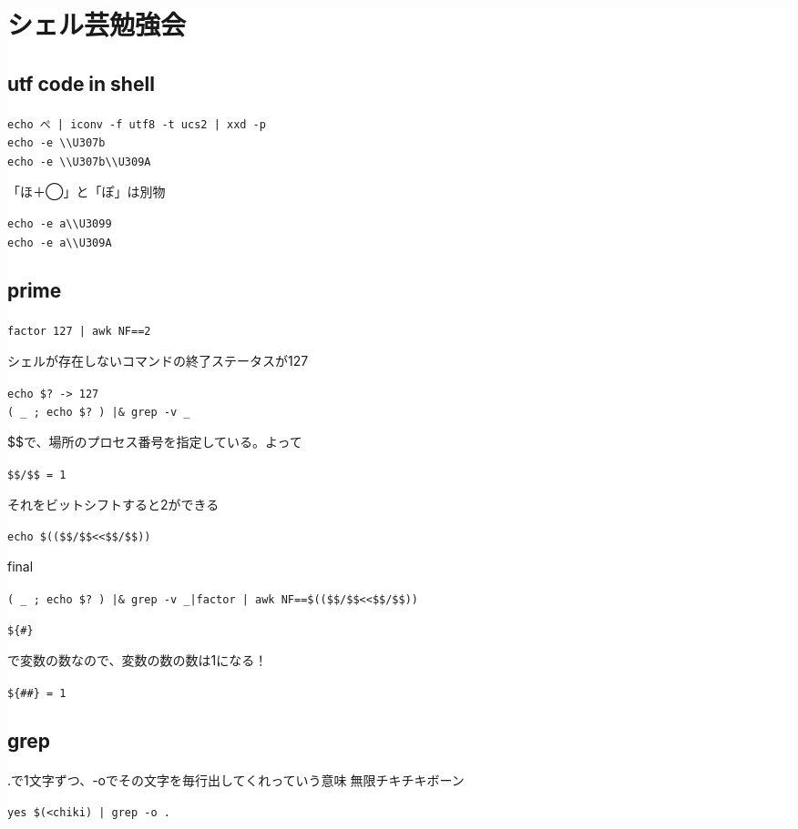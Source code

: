 # シェル芸勉強会

## utf code in shell

```
echo ぺ | iconv -f utf8 -t ucs2 | xxd -p
echo -e \\U307b
echo -e \\U307b\\U309A
```

「ほ＋◯」と「ぽ」は別物
```
echo -e a\\U3099
echo -e a\\U309A
```

## prime
```
factor 127 | awk NF==2
```
シェルが存在しないコマンドの終了ステータスが127

```
echo $? -> 127
( _ ; echo $? ) |& grep -v _
```

$$で、場所のプロセス番号を指定している。よって
```
$$/$$ = 1
```

それをビットシフトすると2ができる
```
echo $(($$/$$<<$$/$$))
```

final
```
( _ ; echo $? ) |& grep -v _|factor | awk NF==$(($$/$$<<$$/$$))
```

```
${#}
```
で変数の数なので、変数の数の数は1になる！

```
${##} = 1
```

## grep
.で1文字ずつ、-oでその文字を毎行出してくれっていう意味
無限チキチキボーン
```
yes $(<chiki) | grep -o .
```
